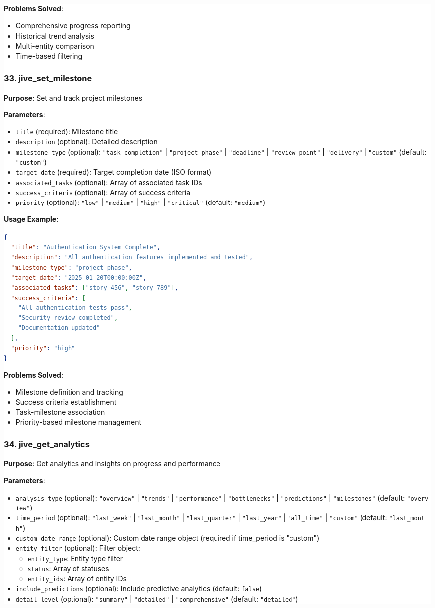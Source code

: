 **Problems Solved**:
- Comprehensive progress reporting
- Historical trend analysis
- Multi-entity comparison
- Time-based filtering

### 33. jive_set_milestone
**Purpose**: Set and track project milestones

**Parameters**:
- `title` (required): Milestone title
- `description` (optional): Detailed description
- `milestone_type` (optional): `"task_completion"` | `"project_phase"` | `"deadline"` | `"review_point"` | `"delivery"` | `"custom"` (default: `"custom"`)
- `target_date` (required): Target completion date (ISO format)
- `associated_tasks` (optional): Array of associated task IDs
- `success_criteria` (optional): Array of success criteria
- `priority` (optional): `"low"` | `"medium"` | `"high"` | `"critical"` (default: `"medium"`)

**Usage Example**:
```json
{
  "title": "Authentication System Complete",
  "description": "All authentication features implemented and tested",
  "milestone_type": "project_phase",
  "target_date": "2025-01-20T00:00:00Z",
  "associated_tasks": ["story-456", "story-789"],
  "success_criteria": [
    "All authentication tests pass",
    "Security review completed",
    "Documentation updated"
  ],
  "priority": "high"
}
```

**Problems Solved**:
- Milestone definition and tracking
- Success criteria establishment
- Task-milestone association
- Priority-based milestone management

### 34. jive_get_analytics
**Purpose**: Get analytics and insights on progress and performance

**Parameters**:
- `analysis_type` (optional): `"overview"` | `"trends"` | `"performance"` | `"bottlenecks"` | `"predictions"` | `"milestones"` (default: `"overview"`)
- `time_period` (optional): `"last_week"` | `"last_month"` | `"last_quarter"` | `"last_year"` | `"all_time"` | `"custom"` (default: `"last_month"`)
- `custom_date_range` (optional): Custom date range object (required if time_period is "custom")
- `entity_filter` (optional): Filter object:
  - `entity_type`: Entity type filter
  - `status`: Array of statuses
  - `entity_ids`: Array of entity IDs
- `include_predictions` (optional): Include predictive analytics (default: `false`)
- `detail_level` (optional): `"summary"` | `"detailed"` | `"comprehensive"` (default: `"detailed"`)
